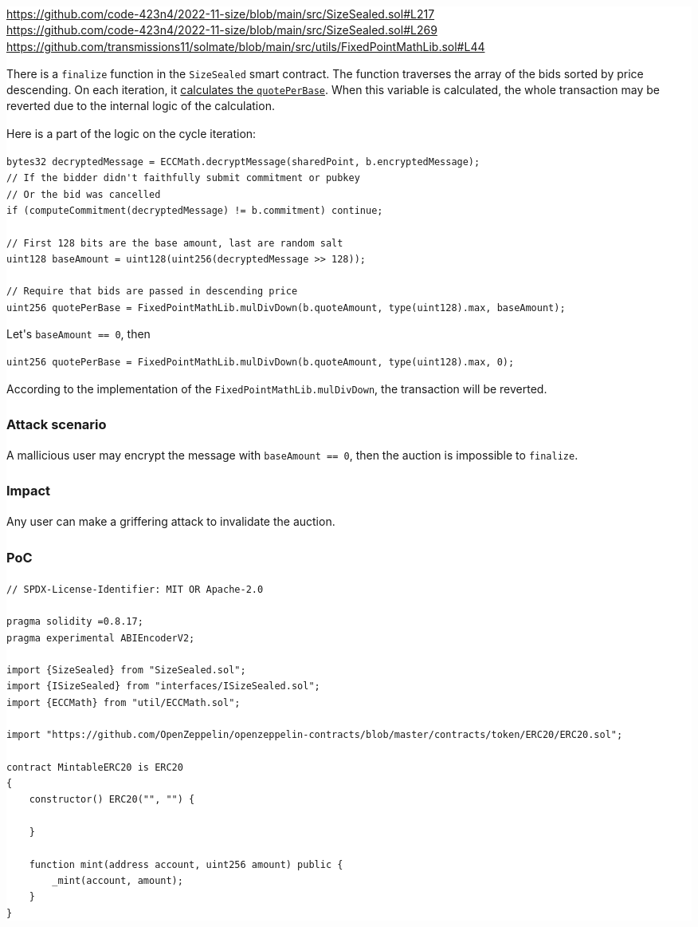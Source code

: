 <https://github.com/code-423n4/2022-11-size/blob/main/src/SizeSealed.sol#L217><br>
<https://github.com/code-423n4/2022-11-size/blob/main/src/SizeSealed.sol#L269><br>
<https://github.com/transmissions11/solmate/blob/main/src/utils/FixedPointMathLib.sol#L44>

There is a `finalize` function in the `SizeSealed` smart contract. The function traverses the array of the bids sorted by price descending. On each iteration, it [calculates the `quotePerBase`](https://github.com/code-423n4/2022-11-size/blob/main/src/SizeSealed.sol#L269). When this variable is calculated, the whole transaction may be reverted due to the internal logic of the calculation.

Here is a part of the logic on the cycle iteration:

```solidity
bytes32 decryptedMessage = ECCMath.decryptMessage(sharedPoint, b.encryptedMessage);
// If the bidder didn't faithfully submit commitment or pubkey
// Or the bid was cancelled
if (computeCommitment(decryptedMessage) != b.commitment) continue;

// First 128 bits are the base amount, last are random salt
uint128 baseAmount = uint128(uint256(decryptedMessage >> 128));

// Require that bids are passed in descending price
uint256 quotePerBase = FixedPointMathLib.mulDivDown(b.quoteAmount, type(uint128).max, baseAmount);
```

Let's `baseAmount == 0`, then

```solidity
uint256 quotePerBase = FixedPointMathLib.mulDivDown(b.quoteAmount, type(uint128).max, 0);
```

According to the implementation of the `FixedPointMathLib.mulDivDown`, the transaction will be reverted.

### Attack scenario

A mallicious user may encrypt the message with `baseAmount == 0`, then the auction is impossible to `finalize`.

### Impact

Any user can make a griffering attack to invalidate the auction.

### PoC

```solidity
// SPDX-License-Identifier: MIT OR Apache-2.0

pragma solidity =0.8.17;
pragma experimental ABIEncoderV2;

import {SizeSealed} from "SizeSealed.sol";
import {ISizeSealed} from "interfaces/ISizeSealed.sol";
import {ECCMath} from "util/ECCMath.sol";

import "https://github.com/OpenZeppelin/openzeppelin-contracts/blob/master/contracts/token/ERC20/ERC20.sol";

contract MintableERC20 is ERC20
{
    constructor() ERC20("", "") {

    }

    function mint(address account, uint256 amount) public {
        _mint(account, amount);
    }
}

```